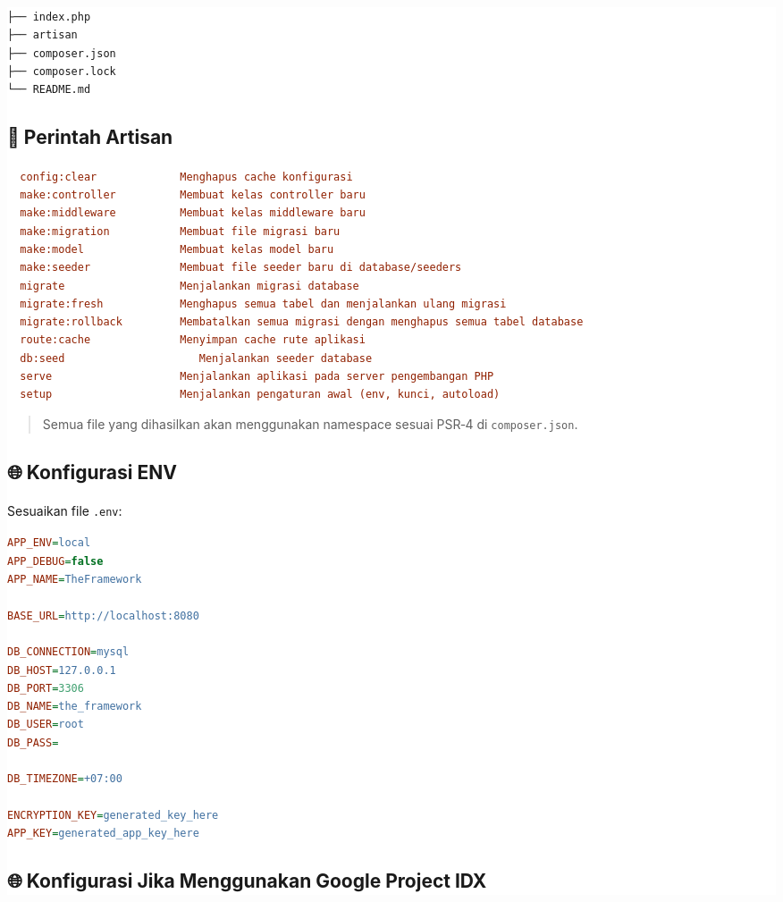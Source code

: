 ```
├── index.php 
├── artisan
├── composer.json
├── composer.lock
└── README.md
```

## 🔧 Perintah Artisan
```ini
  config:clear             Menghapus cache konfigurasi
  make:controller          Membuat kelas controller baru
  make:middleware          Membuat kelas middleware baru
  make:migration           Membuat file migrasi baru
  make:model               Membuat kelas model baru
  make:seeder              Membuat file seeder baru di database/seeders
  migrate                  Menjalankan migrasi database
  migrate:fresh            Menghapus semua tabel dan menjalankan ulang migrasi
  migrate:rollback         Membatalkan semua migrasi dengan menghapus semua tabel database
  route:cache              Menyimpan cache rute aplikasi
  db:seed                     Menjalankan seeder database
  serve                    Menjalankan aplikasi pada server pengembangan PHP
  setup                    Menjalankan pengaturan awal (env, kunci, autoload)
```
> Semua file yang dihasilkan akan menggunakan namespace sesuai PSR‑4 di `composer.json`.

## 🌐 Konfigurasi ENV

Sesuaikan file `.env`:
```ini
APP_ENV=local
APP_DEBUG=false
APP_NAME=TheFramework

BASE_URL=http://localhost:8080

DB_CONNECTION=mysql
DB_HOST=127.0.0.1
DB_PORT=3306
DB_NAME=the_framework
DB_USER=root
DB_PASS=

DB_TIMEZONE=+07:00

ENCRYPTION_KEY=generated_key_here
APP_KEY=generated_app_key_here

```

## 🌐 Konfigurasi Jika Menggunakan Google Project IDX
